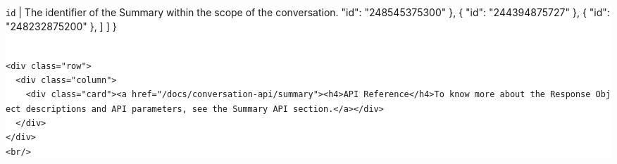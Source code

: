 ```id```    | The identifier of the Summary within the scope of the conversation. 
          "id": "248545375300"
        },
        {
          "id": "244394875727"
        },
        {
          "id": "248232875200"
        },
      ]
  ]
}
```

<div class="row">
  <div class="column">
    <div class="card"><a href="/docs/conversation-api/summary"><h4>API Reference</h4>To know more about the Response Object descriptions and API parameters, see the Summary API section.</a></div>
  </div>
</div>
<br/>